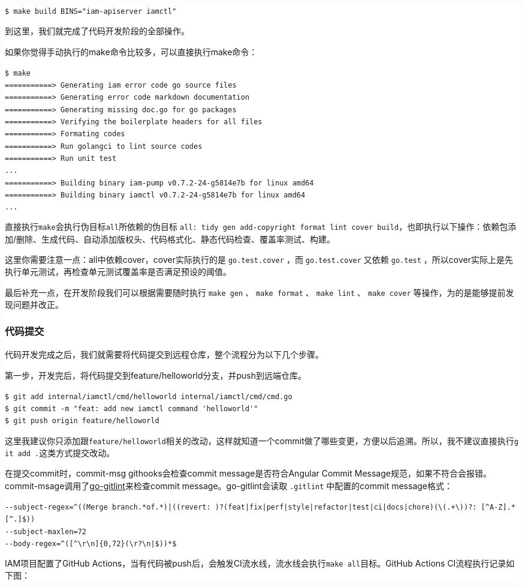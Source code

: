 ```
$ make build BINS="iam-apiserver iamctl"
```

到这里，我们就完成了代码开发阶段的全部操作。

如果你觉得手动执行的make命令比较多，可以直接执行make命令：

```
$ make
===========> Generating iam error code go source files
===========> Generating error code markdown documentation
===========> Generating missing doc.go for go packages
===========> Verifying the boilerplate headers for all files
===========> Formating codes
===========> Run golangci to lint source codes
===========> Run unit test
...
===========> Building binary iam-pump v0.7.2-24-g5814e7b for linux amd64
===========> Building binary iamctl v0.7.2-24-g5814e7b for linux amd64
...
```

直接执行`make`会执行伪目标`all`所依赖的伪目标 `all: tidy gen add-copyright format lint cover build`，也即执行以下操作：依赖包添加/删除、生成代码、自动添加版权头、代码格式化、静态代码检查、覆盖率测试、构建。

这里你需要注意一点：all中依赖cover，cover实际执行的是 `go.test.cover` ，而 `go.test.cover` 又依赖 `go.test` ，所以cover实际上是先执行单元测试，再检查单元测试覆盖率是否满足预设的阈值。

最后补充一点，在开发阶段我们可以根据需要随时执行 `make gen` 、 `make format` 、 `make lint` 、 `make cover` 等操作，为的是能够提前发现问题并改正。

### 代码提交

代码开发完成之后，我们就需要将代码提交到远程仓库，整个流程分为以下几个步骤。

第一步，开发完后，将代码提交到feature/helloworld分支，并push到远端仓库。

```
$ git add internal/iamctl/cmd/helloworld internal/iamctl/cmd/cmd.go
$ git commit -m "feat: add new iamctl command 'helloworld'"
$ git push origin feature/helloworld
```

这里我建议你只添加跟`feature/helloworld`相关的改动，这样就知道一个commit做了哪些变更，方便以后追溯。所以，我不建议直接执行`git add .`这类方式提交改动。

在提交commit时，commit-msg githooks会检查commit message是否符合Angular Commit Message规范，如果不符合会报错。commit-msage调用了[go-gitlint](https://github.com/llorllale/go-gitlint)来检查commit message。go-gitlint会读取 `.gitlint` 中配置的commit message格式：

```
--subject-regex=^((Merge branch.*of.*)|((revert: )?(feat|fix|perf|style|refactor|test|ci|docs|chore)(\(.+\))?: [^A-Z].*[^.]$))
--subject-maxlen=72
--body-regex=^([^\r\n]{0,72}(\r?\n|$))*$
```

IAM项目配置了GitHub Actions，当有代码被push后，会触发CI流水线，流水线会执行`make all`目标。GitHub Actions CI流程执行记录如下图：
